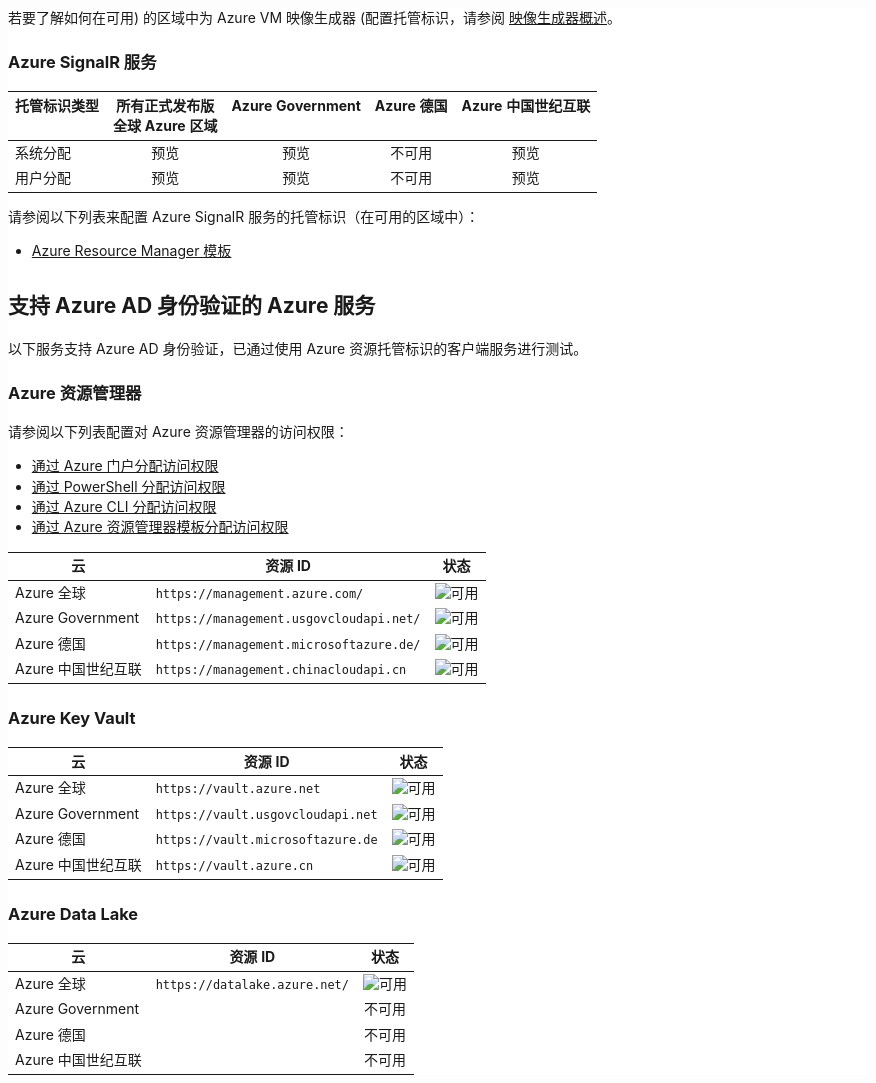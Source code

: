 若要了解如何在可用) 的区域中为 Azure VM 映像生成器 (配置托管标识，请参阅 [映像生成器概述](../../virtual-machines/image-builder-overview.md#permissions)。
### <a name="azure-signalr-service"></a>Azure SignalR 服务

托管标识类型 | 所有正式发布版<br>全球 Azure 区域 | Azure Government | Azure 德国 | Azure 中国世纪互联 |
| --- | :-: | :-: | :-: | :-: |
| 系统分配 | 预览 | 预览 | 不可用 | 预览 |
| 用户分配 | 预览 | 预览 | 不可用 | 预览 |

请参阅以下列表来配置 Azure SignalR 服务的托管标识（在可用的区域中）：

- [Azure Resource Manager 模板](../../azure-signalr/howto-use-managed-identity.md)

## <a name="azure-services-that-support-azure-ad-authentication"></a>支持 Azure AD 身份验证的 Azure 服务

以下服务支持 Azure AD 身份验证，已通过使用 Azure 资源托管标识的客户端服务进行测试。

### <a name="azure-resource-manager"></a>Azure 资源管理器

请参阅以下列表配置对 Azure 资源管理器的访问权限：

- [通过 Azure 门户分配访问权限](howto-assign-access-portal.md)
- [通过 PowerShell 分配访问权限](howto-assign-access-powershell.md)
- [通过 Azure CLI 分配访问权限](howto-assign-access-CLI.md)
- [通过 Azure 资源管理器模板分配访问权限](../../role-based-access-control/role-assignments-template.md)

| 云 | 资源 ID | 状态 |
|--------|------------|:-:|
| Azure 全球 | `https://management.azure.com/`| ![可用][check] |
| Azure Government | `https://management.usgovcloudapi.net/` | ![可用][check] |
| Azure 德国 | `https://management.microsoftazure.de/` | ![可用][check] |
| Azure 中国世纪互联 | `https://management.chinacloudapi.cn` | ![可用][check] |

### <a name="azure-key-vault"></a>Azure Key Vault

| 云 | 资源 ID | 状态 |
|--------|------------|:-:|
| Azure 全球 | `https://vault.azure.net`| ![可用][check] |
| Azure Government | `https://vault.usgovcloudapi.net` | ![可用][check] |
| Azure 德国 |  `https://vault.microsoftazure.de` | ![可用][check] |
| Azure 中国世纪互联 | `https://vault.azure.cn` | ![可用][check] |

### <a name="azure-data-lake"></a>Azure Data Lake

| 云 | 资源 ID | 状态 |
|--------|------------|:-:|
| Azure 全球 | `https://datalake.azure.net/` | ![可用][check] |
| Azure Government |  | 不可用 |
| Azure 德国 |   | 不可用 |
| Azure 中国世纪互联 |  | 不可用 |


[check]: media/services-support-managed-identities/check.png "可用"